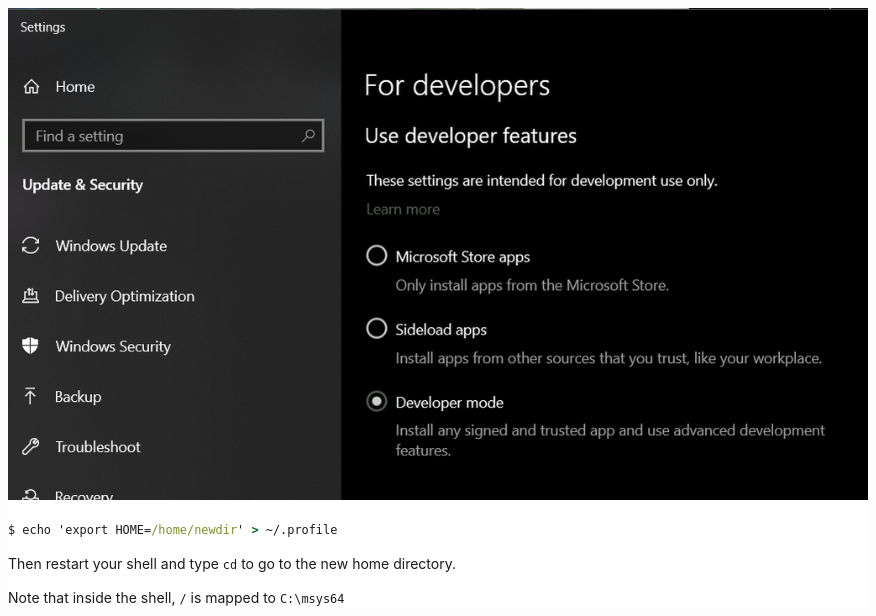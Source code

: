 ![Enable Developer Mode in Windows Settings](/data/images/windows-settings-developer-mode.png)

```cmd
$ echo 'export HOME=/home/newdir' > ~/.profile
```

Then restart your shell and type `cd` to go to the new home directory.

Note that inside the shell, `/` is mapped to `C:\msys64`
